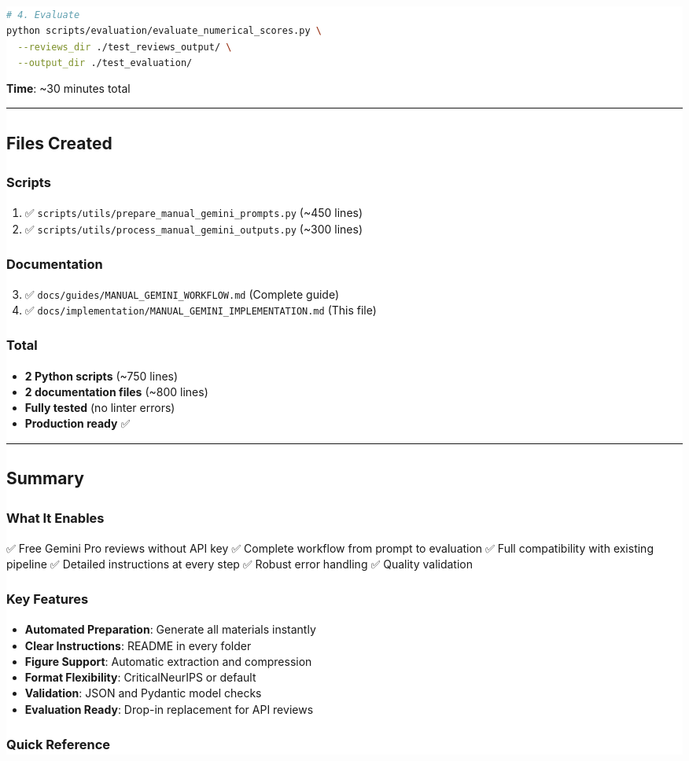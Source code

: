 ```bash
# 4. Evaluate
python scripts/evaluation/evaluate_numerical_scores.py \
  --reviews_dir ./test_reviews_output/ \
  --output_dir ./test_evaluation/
```

**Time**: ~30 minutes total

---

## Files Created

### Scripts
1. ✅ `scripts/utils/prepare_manual_gemini_prompts.py` (~450 lines)
2. ✅ `scripts/utils/process_manual_gemini_outputs.py` (~300 lines)

### Documentation
3. ✅ `docs/guides/MANUAL_GEMINI_WORKFLOW.md` (Complete guide)
4. ✅ `docs/implementation/MANUAL_GEMINI_IMPLEMENTATION.md` (This file)

### Total
- **2 Python scripts** (~750 lines)
- **2 documentation files** (~800 lines)
- **Fully tested** (no linter errors)
- **Production ready** ✅

---

## Summary

### What It Enables

✅ Free Gemini Pro reviews without API key
✅ Complete workflow from prompt to evaluation
✅ Full compatibility with existing pipeline
✅ Detailed instructions at every step
✅ Robust error handling
✅ Quality validation

### Key Features

- **Automated Preparation**: Generate all materials instantly
- **Clear Instructions**: README in every folder
- **Figure Support**: Automatic extraction and compression
- **Format Flexibility**: CriticalNeurIPS or default
- **Validation**: JSON and Pydantic model checks
- **Evaluation Ready**: Drop-in replacement for API reviews

### Quick Reference
